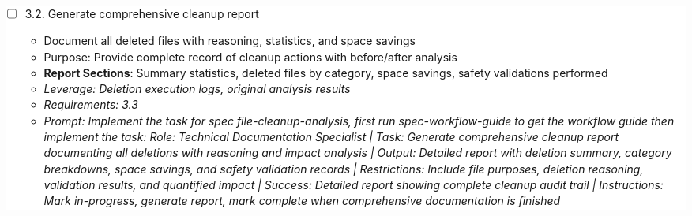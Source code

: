 - [ ] 3.2. Generate comprehensive cleanup report

  - Document all deleted files with reasoning, statistics, and space savings
  - Purpose: Provide complete record of cleanup actions with before/after analysis
  - **Report Sections**: Summary statistics, deleted files by category, space savings, safety validations performed
  - _Leverage: Deletion execution logs, original analysis results_
  - _Requirements: 3.3_
  - _Prompt: Implement the task for spec file-cleanup-analysis, first run spec-workflow-guide to get the workflow guide then implement the task: Role: Technical Documentation Specialist | Task: Generate comprehensive cleanup report documenting all deletions with reasoning and impact analysis | Output: Detailed report with deletion summary, category breakdowns, space savings, and safety validation records | Restrictions: Include file purposes, deletion reasoning, validation results, and quantified impact | Success: Detailed report showing complete cleanup audit trail | Instructions: Mark in-progress, generate report, mark complete when comprehensive documentation is finished_
